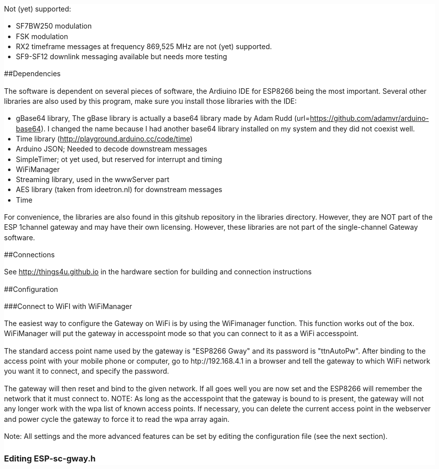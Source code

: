 Not (yet) supported:

- SF7BW250 modulation
- FSK modulation
- RX2 timeframe messages at frequency 869,525 MHz are not (yet) supported.
- SF9-SF12 downlink messaging available but needs more testing

##Dependencies

The software is dependent on several pieces of software, the Ardiuino IDE for ESP8266 
being the most important. Several other libraries are also used by this program, make sure you install those libraries with the IDE:

- gBase64 library, The gBase library is actually a base64 library made 
	by Adam Rudd (url=https://github.com/adamvr/arduino-base64). I changed the name because I had
	another base64 library installed on my system and they did not coexist well.
- Time library (http://playground.arduino.cc/code/time)
- Arduino JSON; Needed to decode downstream messages
- SimpleTimer; ot yet used, but reserved for interrupt and timing
- WiFiManager
- Streaming library, used in the wwwServer part
- AES library (taken from ideetron.nl) for downstream messages
- Time

For convenience, the libraries are also found in this gitshub repository in the libraries directory. However, they are NOT part of the ESP 1channel gateway and may have their own licensing.
However, these libraries are not part of the single-channel Gateway software.

##Connections

See http://things4u.github.io in the hardware section for building
and connection instructions

##Configuration

###Connect to WiFI with WiFiManager

The easiest way to configure the Gateway on WiFi is by using the WiFimanager function. This function works out of the box. WiFiManager will put the gateway in accesspoint mode so that you can connect to it as a WiFi accesspoint. 

The standard access point name used by the gateway is "ESP8266 Gway" and its password is "ttnAutoPw". After binding to the access point with your mobile phone or computer, go to htp://192.168.4.1 in a browser and tell the gateway to which WiFi network you want it to connect, and specify the password.

The gateway will then reset and bind to the given network. If all goes well you are now set and the ESP8266 will remember the network that it must connect to. NOTE: As long as the accesspoint that the gateway is bound to is present, the gateway will not any longer work with the wpa list of known access points.
If necessary, you can delete the current access point in the webserver and power cycle the gateway to force it to read the wpa array again.


Note: All settings and the more advanced features can be set by editing the configuration file (see the next section). 

### Editing ESP-sc-gway.h

